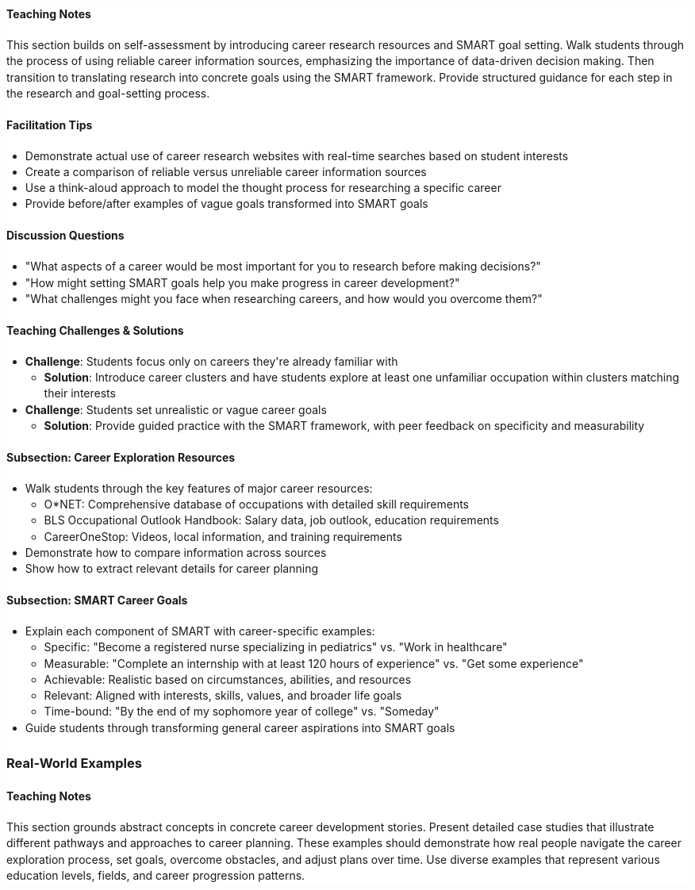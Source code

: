 #### Teaching Notes
This section builds on self-assessment by introducing career research resources and SMART goal setting. Walk students through the process of using reliable career information sources, emphasizing the importance of data-driven decision making. Then transition to translating research into concrete goals using the SMART framework. Provide structured guidance for each step in the research and goal-setting process.

#### Facilitation Tips
- Demonstrate actual use of career research websites with real-time searches based on student interests
- Create a comparison of reliable versus unreliable career information sources
- Use a think-aloud approach to model the thought process for researching a specific career
- Provide before/after examples of vague goals transformed into SMART goals

#### Discussion Questions
- "What aspects of a career would be most important for you to research before making decisions?"
- "How might setting SMART goals help you make progress in career development?"
- "What challenges might you face when researching careers, and how would you overcome them?"

#### Teaching Challenges & Solutions
- **Challenge**: Students focus only on careers they're already familiar with
  - **Solution**: Introduce career clusters and have students explore at least one unfamiliar occupation within clusters matching their interests
- **Challenge**: Students set unrealistic or vague career goals
  - **Solution**: Provide guided practice with the SMART framework, with peer feedback on specificity and measurability

#### Subsection: Career Exploration Resources
- Walk students through the key features of major career resources:
  - O*NET: Comprehensive database of occupations with detailed skill requirements
  - BLS Occupational Outlook Handbook: Salary data, job outlook, education requirements
  - CareerOneStop: Videos, local information, and training requirements
- Demonstrate how to compare information across sources
- Show how to extract relevant details for career planning

#### Subsection: SMART Career Goals
- Explain each component of SMART with career-specific examples:
  - Specific: "Become a registered nurse specializing in pediatrics" vs. "Work in healthcare"
  - Measurable: "Complete an internship with at least 120 hours of experience" vs. "Get some experience"
  - Achievable: Realistic based on circumstances, abilities, and resources
  - Relevant: Aligned with interests, skills, values, and broader life goals
  - Time-bound: "By the end of my sophomore year of college" vs. "Someday"
- Guide students through transforming general career aspirations into SMART goals

### Real-World Examples

#### Teaching Notes
This section grounds abstract concepts in concrete career development stories. Present detailed case studies that illustrate different pathways and approaches to career planning. These examples should demonstrate how real people navigate the career exploration process, set goals, overcome obstacles, and adjust plans over time. Use diverse examples that represent various education levels, fields, and career progression patterns.

